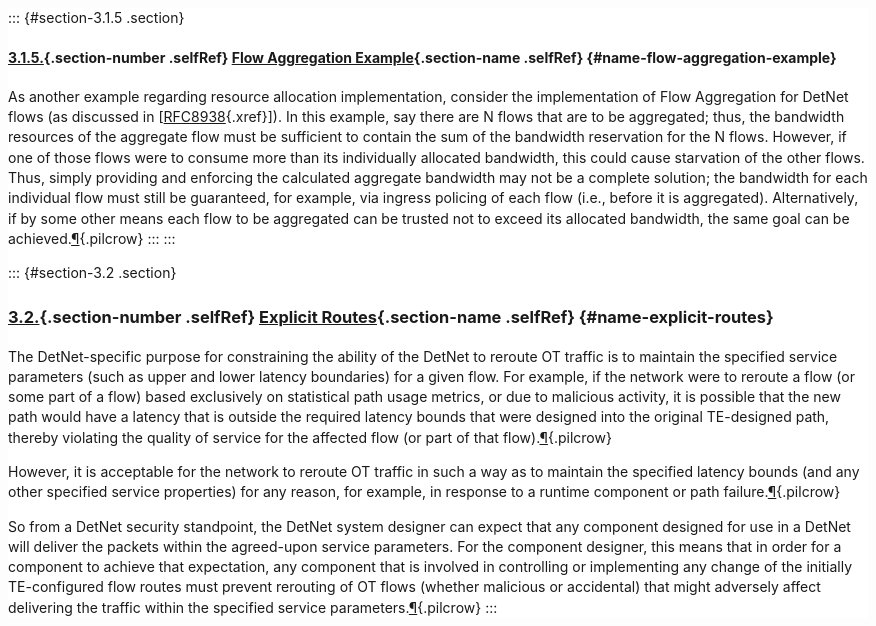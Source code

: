::: {#section-3.1.5 .section}
#### [3.1.5.](#section-3.1.5){.section-number .selfRef} [Flow Aggregation Example](#name-flow-aggregation-example){.section-name .selfRef} {#name-flow-aggregation-example}

As another example regarding resource allocation implementation,
consider the implementation of Flow Aggregation for DetNet flows (as
discussed in \[[RFC8938](#RFC8938){.xref}\]). In this example, say there
are N flows that are to be aggregated; thus, the bandwidth resources of
the aggregate flow must be sufficient to contain the sum of the
bandwidth reservation for the N flows. However, if one of those flows
were to consume more than its individually allocated bandwidth, this
could cause starvation of the other flows. Thus, simply providing and
enforcing the calculated aggregate bandwidth may not be a complete
solution; the bandwidth for each individual flow must still be
guaranteed, for example, via ingress policing of each flow (i.e., before
it is aggregated). Alternatively, if by some other means each flow to be
aggregated can be trusted not to exceed its allocated bandwidth, the
same goal can be achieved.[¶](#section-3.1.5-1){.pilcrow}
:::
:::

::: {#section-3.2 .section}
### [3.2.](#section-3.2){.section-number .selfRef} [Explicit Routes](#name-explicit-routes){.section-name .selfRef} {#name-explicit-routes}

The DetNet-specific purpose for constraining the ability of the DetNet
to reroute OT traffic is to maintain the specified service parameters
(such as upper and lower latency boundaries) for a given flow. For
example, if the network were to reroute a flow (or some part of a flow)
based exclusively on statistical path usage metrics, or due to malicious
activity, it is possible that the new path would have a latency that is
outside the required latency bounds that were designed into the original
TE-designed path, thereby violating the quality of service for the
affected flow (or part of that flow).[¶](#section-3.2-1){.pilcrow}

However, it is acceptable for the network to reroute OT traffic in such
a way as to maintain the specified latency bounds (and any other
specified service properties) for any reason, for example, in response
to a runtime component or path failure.[¶](#section-3.2-2){.pilcrow}

So from a DetNet security standpoint, the DetNet system designer can
expect that any component designed for use in a DetNet will deliver the
packets within the agreed-upon service parameters. For the component
designer, this means that in order for a component to achieve that
expectation, any component that is involved in controlling or
implementing any change of the initially TE-configured flow routes must
prevent rerouting of OT flows (whether malicious or accidental) that
might adversely affect delivering the traffic within the specified
service parameters.[¶](#section-3.2-3){.pilcrow}
:::
